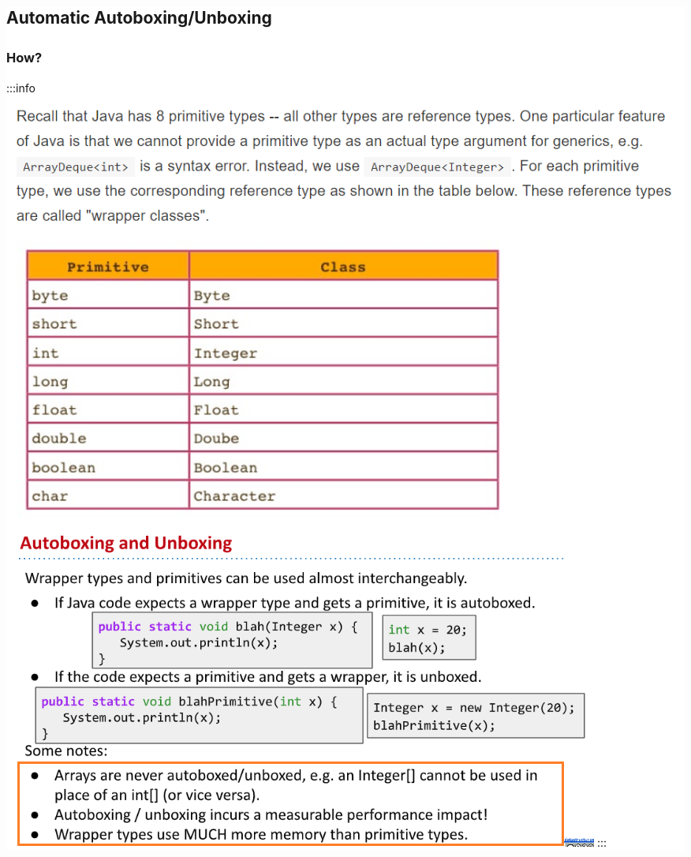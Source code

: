 
## Automatic Autoboxing/Unboxing
### How?
:::info
![image.png](./Lectures_Readings.assets/20230302_0944453271.png)![image.png](./Lectures_Readings.assets/20230302_0944455958.png)
:::